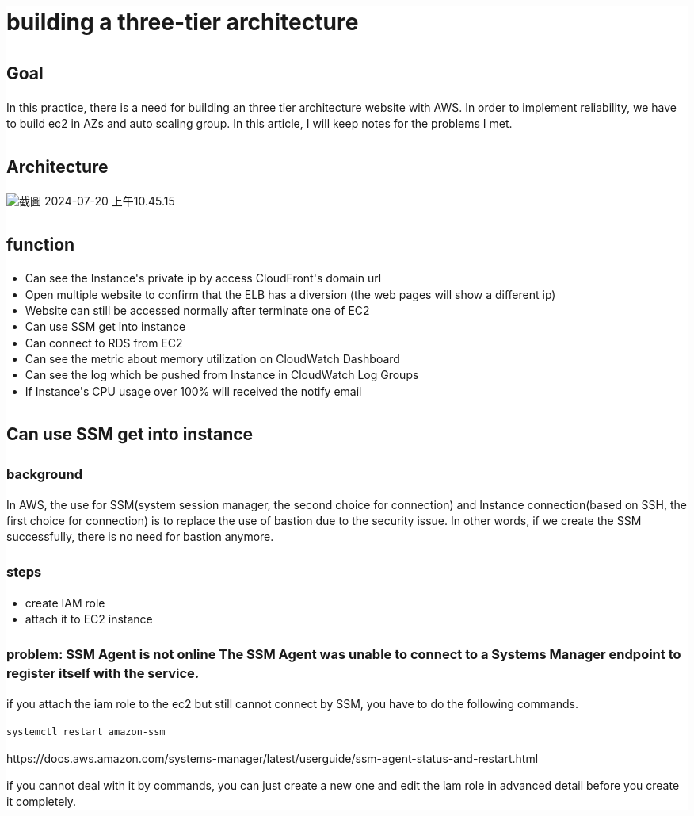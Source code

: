 # building a three-tier architecture 

## Goal
In this practice, there is a need for building an three tier architecture website with AWS. In order to implement reliability, we have to build ec2 in AZs and auto scaling group. In this article, I will keep notes for the problems I met. 

## Architecture

![截圖 2024-07-20 上午10.45.15](https://hackmd.io/_uploads/Hk8A4sOd0.png)

## function
* Can see the Instance's private ip by access CloudFront's domain url
* Open multiple website to confirm that the ELB has a diversion (the web pages will show a different ip) 
* Website can still be accessed normally after terminate one of EC2
* Can use SSM get into instance
* Can connect to RDS from EC2
* Can see the metric about memory utilization on CloudWatch Dashboard 
* Can see the log which be pushed from Instance in CloudWatch Log Groups 
* If Instance's CPU usage over 100% will received the notify email

## Can use SSM get into instance
### background
In AWS, the use for SSM(system session manager, the second choice for connection) and Instance connection(based on SSH, the first choice for connection) is to replace the use of bastion due to the security issue. In other words, if we create the SSM successfully, there is no need for bastion anymore.

### steps

- create IAM role 
- attach it to EC2 instance


### problem: SSM Agent is not online The SSM Agent was unable to connect to a Systems Manager endpoint to register itself with the service.

if you attach the iam role to the ec2 but still cannot connect by SSM, you have to do the following commands.
```
systemctl restart amazon-ssm
```

https://docs.aws.amazon.com/systems-manager/latest/userguide/ssm-agent-status-and-restart.html


if you cannot deal with it by commands, you can just create a new one and edit the iam role in advanced detail before you create it completely.
